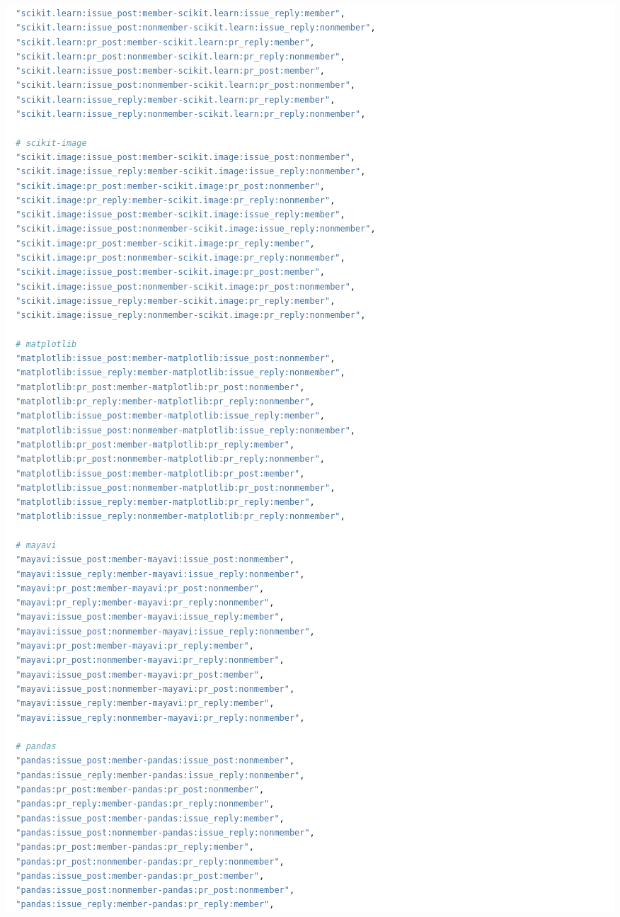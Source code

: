 ```r
  "scikit.learn:issue_post:member-scikit.learn:issue_reply:member",
  "scikit.learn:issue_post:nonmember-scikit.learn:issue_reply:nonmember",
  "scikit.learn:pr_post:member-scikit.learn:pr_reply:member",
  "scikit.learn:pr_post:nonmember-scikit.learn:pr_reply:nonmember",
  "scikit.learn:issue_post:member-scikit.learn:pr_post:member",
  "scikit.learn:issue_post:nonmember-scikit.learn:pr_post:nonmember",    
  "scikit.learn:issue_reply:member-scikit.learn:pr_reply:member",  
  "scikit.learn:issue_reply:nonmember-scikit.learn:pr_reply:nonmember",
  
  # scikit-image
  "scikit.image:issue_post:member-scikit.image:issue_post:nonmember", 
  "scikit.image:issue_reply:member-scikit.image:issue_reply:nonmember",
  "scikit.image:pr_post:member-scikit.image:pr_post:nonmember",       
  "scikit.image:pr_reply:member-scikit.image:pr_reply:nonmember",     
  "scikit.image:issue_post:member-scikit.image:issue_reply:member",
  "scikit.image:issue_post:nonmember-scikit.image:issue_reply:nonmember",
  "scikit.image:pr_post:member-scikit.image:pr_reply:member",     
  "scikit.image:pr_post:nonmember-scikit.image:pr_reply:nonmember",    
  "scikit.image:issue_post:member-scikit.image:pr_post:member",   
  "scikit.image:issue_post:nonmember-scikit.image:pr_post:nonmember",    
  "scikit.image:issue_reply:member-scikit.image:pr_reply:member",  
  "scikit.image:issue_reply:nonmember-scikit.image:pr_reply:nonmember",
  
  # matplotlib
  "matplotlib:issue_post:member-matplotlib:issue_post:nonmember", 
  "matplotlib:issue_reply:member-matplotlib:issue_reply:nonmember",
  "matplotlib:pr_post:member-matplotlib:pr_post:nonmember",       
  "matplotlib:pr_reply:member-matplotlib:pr_reply:nonmember",     
  "matplotlib:issue_post:member-matplotlib:issue_reply:member",
  "matplotlib:issue_post:nonmember-matplotlib:issue_reply:nonmember",
  "matplotlib:pr_post:member-matplotlib:pr_reply:member",     
  "matplotlib:pr_post:nonmember-matplotlib:pr_reply:nonmember",    
  "matplotlib:issue_post:member-matplotlib:pr_post:member",   
  "matplotlib:issue_post:nonmember-matplotlib:pr_post:nonmember",    
  "matplotlib:issue_reply:member-matplotlib:pr_reply:member",  
  "matplotlib:issue_reply:nonmember-matplotlib:pr_reply:nonmember",
  
  # mayavi
  "mayavi:issue_post:member-mayavi:issue_post:nonmember", 
  "mayavi:issue_reply:member-mayavi:issue_reply:nonmember",
  "mayavi:pr_post:member-mayavi:pr_post:nonmember",       
  "mayavi:pr_reply:member-mayavi:pr_reply:nonmember",     
  "mayavi:issue_post:member-mayavi:issue_reply:member",
  "mayavi:issue_post:nonmember-mayavi:issue_reply:nonmember",
  "mayavi:pr_post:member-mayavi:pr_reply:member",     
  "mayavi:pr_post:nonmember-mayavi:pr_reply:nonmember",    
  "mayavi:issue_post:member-mayavi:pr_post:member",   
  "mayavi:issue_post:nonmember-mayavi:pr_post:nonmember",    
  "mayavi:issue_reply:member-mayavi:pr_reply:member",  
  "mayavi:issue_reply:nonmember-mayavi:pr_reply:nonmember",
  
  # pandas
  "pandas:issue_post:member-pandas:issue_post:nonmember", 
  "pandas:issue_reply:member-pandas:issue_reply:nonmember",
  "pandas:pr_post:member-pandas:pr_post:nonmember",       
  "pandas:pr_reply:member-pandas:pr_reply:nonmember",     
  "pandas:issue_post:member-pandas:issue_reply:member",
  "pandas:issue_post:nonmember-pandas:issue_reply:nonmember",
  "pandas:pr_post:member-pandas:pr_reply:member",     
  "pandas:pr_post:nonmember-pandas:pr_reply:nonmember",    
  "pandas:issue_post:member-pandas:pr_post:member",   
  "pandas:issue_post:nonmember-pandas:pr_post:nonmember",    
  "pandas:issue_reply:member-pandas:pr_reply:member",  
```